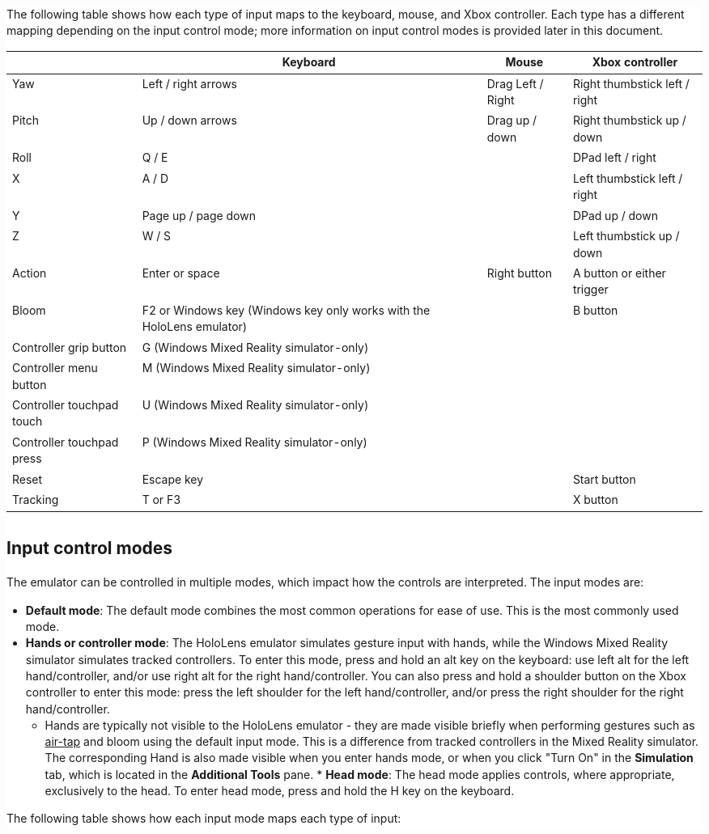 The following table shows how each type of input maps to the keyboard, mouse, and Xbox controller. Each type has a different mapping depending on the input control mode; more information on input control modes is provided later in this document.

|  |  Keyboard |  Mouse |  Xbox controller | 
|----------|----------|----------|----------|
|  Yaw |  Left / right arrows |  Drag Left / Right |  Right thumbstick left / right | 
|  Pitch |  Up / down arrows |  Drag up / down |  Right thumbstick up / down | 
|  Roll |  Q / E |  |  DPad left / right | 
|  X |  A / D |  |  Left thumbstick left / right | 
|  Y |  Page up / page down |  |  DPad up / down | 
|  Z |  W / S |  |  Left thumbstick up / down | 
|  Action |  Enter or space |  Right button |  A button or either trigger | 
|  Bloom |  F2 or Windows key (Windows key only works with the HoloLens emulator) |  |  B button | 
|  Controller grip button |  G (Windows Mixed Reality simulator-only) |  |  | 
|  Controller menu button |  M (Windows Mixed Reality simulator-only) |  |  | 
|  Controller touchpad touch |  U (Windows Mixed Reality simulator-only) |  |  | 
|  Controller touchpad press |  P (Windows Mixed Reality simulator-only) |  |  | 
|  Reset |  Escape key |  |  Start button | 
|  Tracking |  T or F3 |  |  X button | 

## Input control modes

The emulator can be controlled in multiple modes, which impact how the controls are interpreted. The input modes are:
* **Default mode**: The default mode combines the most common operations for ease of use. This is the most commonly used mode.
* **Hands or controller mode**: The HoloLens emulator simulates gesture input with hands, while the Windows Mixed Reality simulator simulates tracked controllers. To enter this mode, press and hold an alt key on the keyboard: use left alt for the left hand/controller, and/or use right alt for the right hand/controller. You can also press and hold a shoulder button on the Xbox controller to enter this mode: press the left shoulder for the left hand/controller, and/or press the right shoulder for the right hand/controller.
   * Hands are typically not visible to the HoloLens emulator - they are made visible briefly when performing gestures such as [air-tap](gestures.md#air-tap) and bloom using the default input mode. This is a difference from tracked controllers in the Mixed Reality simulator. The corresponding Hand is also made visible when you enter hands mode, or when you click "Turn On" in the **Simulation** tab, which is located in the **Additional Tools** pane. * **Head mode**: The head mode applies controls, where appropriate, exclusively to the head. To enter head mode, press and hold the H key on the keyboard.

The following table shows how each input mode maps each type of input:
